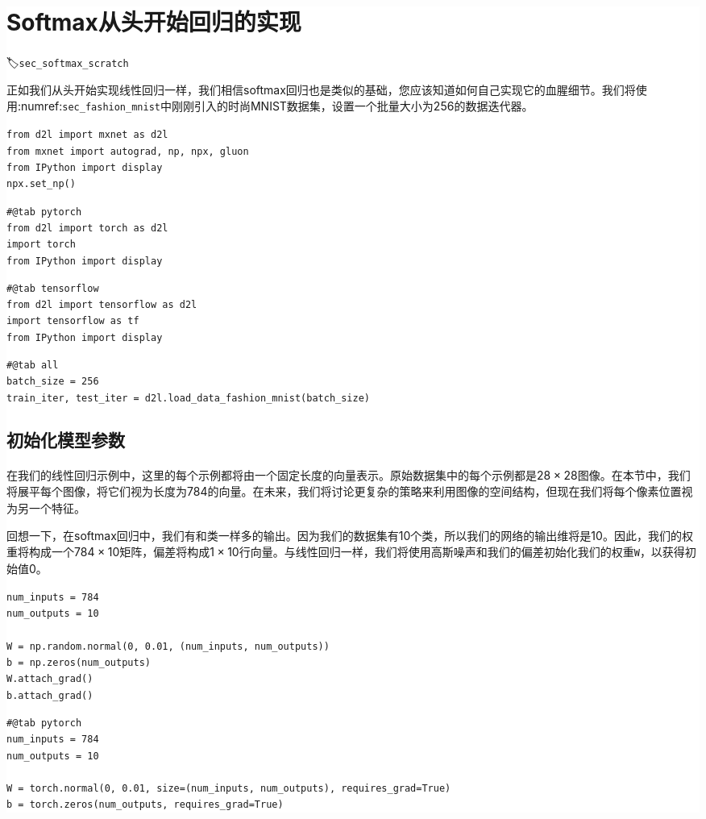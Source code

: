 # Softmax从头开始回归的实现
:label:`sec_softmax_scratch`

正如我们从头开始实现线性回归一样，我们相信softmax回归也是类似的基础，您应该知道如何自己实现它的血腥细节。我们将使用:numref:`sec_fashion_mnist`中刚刚引入的时尚MNIST数据集，设置一个批量大小为256的数据迭代器。

```{.python .input}
from d2l import mxnet as d2l
from mxnet import autograd, np, npx, gluon
from IPython import display
npx.set_np()
```

```{.python .input}
#@tab pytorch
from d2l import torch as d2l
import torch
from IPython import display
```

```{.python .input}
#@tab tensorflow
from d2l import tensorflow as d2l
import tensorflow as tf
from IPython import display
```

```{.python .input}
#@tab all
batch_size = 256
train_iter, test_iter = d2l.load_data_fashion_mnist(batch_size)
```

## 初始化模型参数

在我们的线性回归示例中，这里的每个示例都将由一个固定长度的向量表示。原始数据集中的每个示例都是$28 \times 28$图像。在本节中，我们将展平每个图像，将它们视为长度为784的向量。在未来，我们将讨论更复杂的策略来利用图像的空间结构，但现在我们将每个像素位置视为另一个特征。

回想一下，在softmax回归中，我们有和类一样多的输出。因为我们的数据集有10个类，所以我们的网络的输出维将是10。因此，我们的权重将构成一个$784 \times 10$矩阵，偏差将构成$1 \times 10$行向量。与线性回归一样，我们将使用高斯噪声和我们的偏差初始化我们的权重`W`，以获得初始值0。

```{.python .input}
num_inputs = 784
num_outputs = 10

W = np.random.normal(0, 0.01, (num_inputs, num_outputs))
b = np.zeros(num_outputs)
W.attach_grad()
b.attach_grad()
```

```{.python .input}
#@tab pytorch
num_inputs = 784
num_outputs = 10

W = torch.normal(0, 0.01, size=(num_inputs, num_outputs), requires_grad=True)
b = torch.zeros(num_outputs, requires_grad=True)
```
